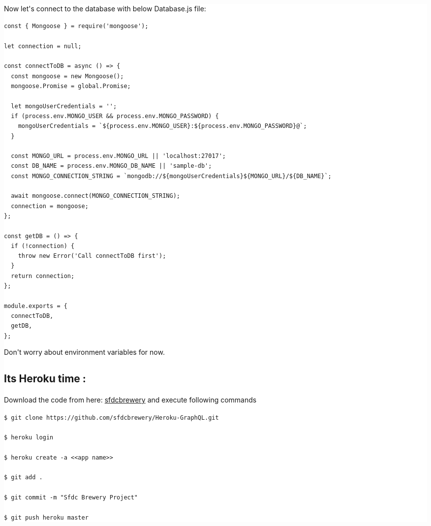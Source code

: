 Now let's connect to the database with below Database.js file:

```
const { Mongoose } = require('mongoose');

let connection = null;

const connectToDB = async () => {
  const mongoose = new Mongoose();
  mongoose.Promise = global.Promise;

  let mongoUserCredentials = '';
  if (process.env.MONGO_USER && process.env.MONGO_PASSWORD) {
    mongoUserCredentials = `${process.env.MONGO_USER}:${process.env.MONGO_PASSWORD}@`;
  }

  const MONGO_URL = process.env.MONGO_URL || 'localhost:27017';
  const DB_NAME = process.env.MONGO_DB_NAME || 'sample-db';
  const MONGO_CONNECTION_STRING = `mongodb://${mongoUserCredentials}${MONGO_URL}/${DB_NAME}`;

  await mongoose.connect(MONGO_CONNECTION_STRING);
  connection = mongoose;
};

const getDB = () => {
  if (!connection) {
    throw new Error('Call connectToDB first');
  }
  return connection;
};

module.exports = {
  connectToDB,
  getDB,
};

```
Don't worry about environment variables for now.
 
## Its Heroku time :

Download the code from here: [sfdcbrewery](https://github.com/sfdcbrewery/Heroku-GraphQL) and execute following commands

```
$ git clone https://github.com/sfdcbrewery/Heroku-GraphQL.git

$ heroku login 

$ heroku create -a <<app name>>

$ git add .

$ git commit -m "Sfdc Brewery Project"

$ git push heroku master

```
